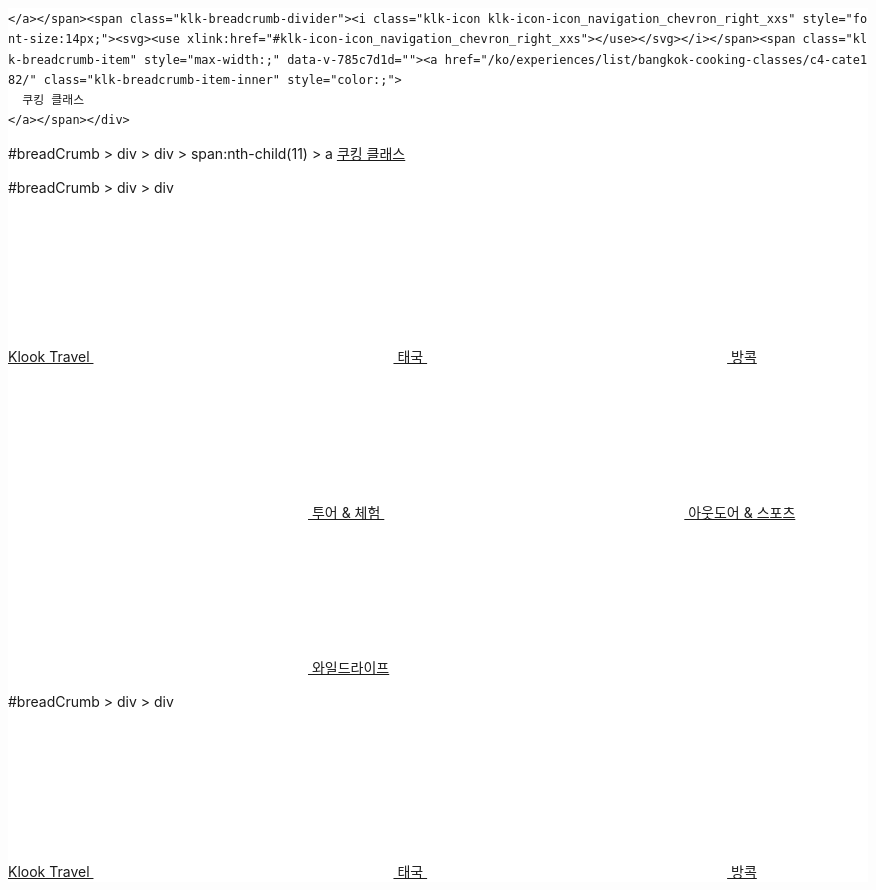     </a></span><span class="klk-breadcrumb-divider"><i class="klk-icon klk-icon-icon_navigation_chevron_right_xxs" style="font-size:14px;"><svg><use xlink:href="#klk-icon-icon_navigation_chevron_right_xxs"></use></svg></i></span><span class="klk-breadcrumb-item" style="max-width:;" data-v-785c7d1d=""><a href="/ko/experiences/list/bangkok-cooking-classes/c4-cate182/" class="klk-breadcrumb-item-inner" style="color:;">
      쿠킹 클래스
    </a></span></div>

#breadCrumb > div > div > span:nth-child(11) > a
<a href="/ko/experiences/list/bangkok-cooking-classes/c4-cate182/" class="klk-breadcrumb-item-inner" style="color:;">
      쿠킹 클래스
    </a>

#breadCrumb > div > div
<div class="klk-breadcrumb-inner"><span class="klk-breadcrumb-item" style="max-width:;" data-v-785c7d1d=""><a href="/ko/" class="klk-breadcrumb-item-inner" style="color:;">
      Klook Travel
    </a></span><span class="klk-breadcrumb-divider"><i class="klk-icon klk-icon-icon_navigation_chevron_right_xxs" style="font-size:14px;"><svg><use xlink:href="#klk-icon-icon_navigation_chevron_right_xxs"></use></svg></i></span><span class="klk-breadcrumb-item" style="max-width:;" data-v-785c7d1d=""><a href="/ko/coureg/4-thailand-things-to-do/" class="klk-breadcrumb-item-inner" style="color:;">
      태국
    </a></span><span class="klk-breadcrumb-divider"><i class="klk-icon klk-icon-icon_navigation_chevron_right_xxs" style="font-size:14px;"><svg><use xlink:href="#klk-icon-icon_navigation_chevron_right_xxs"></use></svg></i></span><span class="klk-breadcrumb-item" style="max-width:;" data-v-785c7d1d=""><a href="/ko/city/4-bangkok-things-to-do/" class="klk-breadcrumb-item-inner" style="color:;">
      방콕
    </a></span><span class="klk-breadcrumb-divider"><i class="klk-icon klk-icon-icon_navigation_chevron_right_xxs" style="font-size:14px;"><svg><use xlink:href="#klk-icon-icon_navigation_chevron_right_xxs"></use></svg></i></span><span class="klk-breadcrumb-item" style="max-width:;" data-v-785c7d1d=""><a href="/ko/experiences/list/bangkok-tours-experiences/c4/" class="klk-breadcrumb-item-inner" style="color:;">
      투어 &amp; 체험
    </a></span><span class="klk-breadcrumb-divider"><i class="klk-icon klk-icon-icon_navigation_chevron_right_xxs" style="font-size:14px;"><svg><use xlink:href="#klk-icon-icon_navigation_chevron_right_xxs"></use></svg></i></span><span class="klk-breadcrumb-item" style="max-width:;" data-v-785c7d1d=""><a href="/ko/experiences/list/bangkok-outdoor-sports-activities/c4-cate15/" class="klk-breadcrumb-item-inner" style="color:;">
      아웃도어 &amp; 스포츠
    </a></span><span class="klk-breadcrumb-divider"><i class="klk-icon klk-icon-icon_navigation_chevron_right_xxs" style="font-size:14px;"><svg><use xlink:href="#klk-icon-icon_navigation_chevron_right_xxs"></use></svg></i></span><span class="klk-breadcrumb-item" style="max-width:;" data-v-785c7d1d=""><a href="/ko/experiences/list/bangkok-wildlife/c4-cate118/" class="klk-breadcrumb-item-inner" style="color:;">
      와일드라이프
    </a></span></div>

#breadCrumb > div > div
<div class="klk-breadcrumb-inner"><span class="klk-breadcrumb-item" style="max-width:;" data-v-785c7d1d=""><a href="/ko/" class="klk-breadcrumb-item-inner" style="color:;">
      Klook Travel
    </a></span><span class="klk-breadcrumb-divider"><i class="klk-icon klk-icon-icon_navigation_chevron_right_xxs" style="font-size:14px;"><svg><use xlink:href="#klk-icon-icon_navigation_chevron_right_xxs"></use></svg></i></span><span class="klk-breadcrumb-item" style="max-width:;" data-v-785c7d1d=""><a href="/ko/coureg/4-thailand-things-to-do/" class="klk-breadcrumb-item-inner" style="color:;">
      태국
    </a></span><span class="klk-breadcrumb-divider"><i class="klk-icon klk-icon-icon_navigation_chevron_right_xxs" style="font-size:14px;"><svg><use xlink:href="#klk-icon-icon_navigation_chevron_right_xxs"></use></svg></i></span><span class="klk-breadcrumb-item" style="max-width:;" data-v-785c7d1d=""><a href="/ko/city/4-bangkok-things-to-do/" class="klk-breadcrumb-item-inner" style="color:;">
      방콕